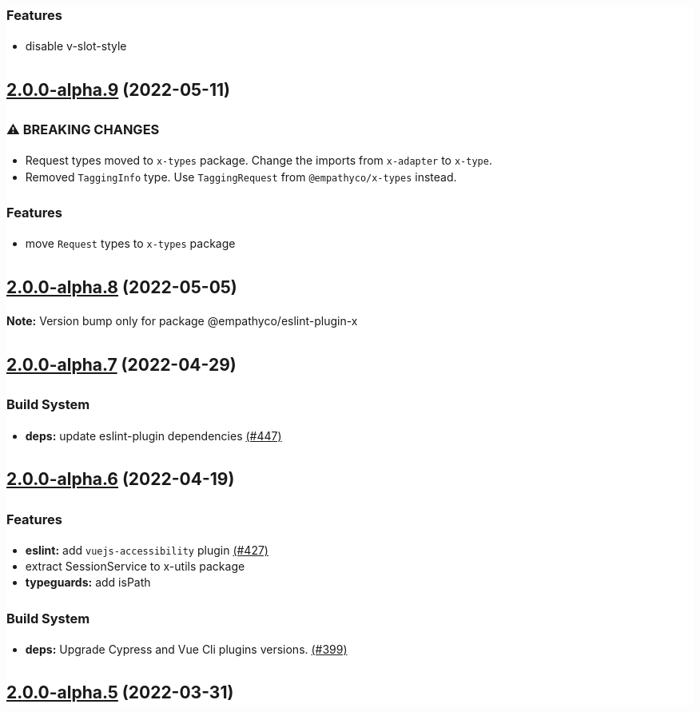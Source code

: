 ### Features

- disable v-slot-style

## [2.0.0-alpha.9](https://github.com/empathyco/x/compare/@empathyco/eslint-plugin-x@2.0.0-alpha.8...@empathyco/eslint-plugin-x@2.0.0-alpha.9) (2022-05-11)

### ⚠ BREAKING CHANGES

- Request types moved to `x-types` package. Change the imports from `x-adapter` to `x-type`.
- Removed `TaggingInfo` type. Use `TaggingRequest` from `@empathyco/x-types` instead.

### Features

- move `Request` types to `x-types` package

## [2.0.0-alpha.8](https://github.com/empathyco/x/compare/@empathyco/eslint-plugin-x@2.0.0-alpha.7...@empathyco/eslint-plugin-x@2.0.0-alpha.8) (2022-05-05)

**Note:** Version bump only for package @empathyco/eslint-plugin-x

## [2.0.0-alpha.7](https://github.com/empathyco/x/compare/@empathyco/eslint-plugin-x@2.0.0-alpha.6...@empathyco/eslint-plugin-x@2.0.0-alpha.7) (2022-04-29)

### Build System

- **deps:** update eslint-plugin dependencies [(#447)](https://github.com/empathyco/x/pull/447)

## [2.0.0-alpha.6](https://github.com/empathyco/x/compare/@empathyco/eslint-plugin-x@2.0.0-alpha.5...@empathyco/eslint-plugin-x@2.0.0-alpha.6) (2022-04-19)

### Features

- **eslint:** add `vuejs-accessibility` plugin [(#427)](https://github.com/empathyco/x/pull/427)
- extract SessionService to x-utils package
- **typeguards:** add isPath

### Build System

- **deps:** Upgrade Cypress and Vue Cli plugins versions. [(#399)](https://github.com/empathyco/x/pull/399)

## [2.0.0-alpha.5](https://github.com/empathyco/x/compare/@empathyco/eslint-plugin-x@2.0.0-alpha.4...@empathyco/eslint-plugin-x@2.0.0-alpha.5) (2022-03-31)
